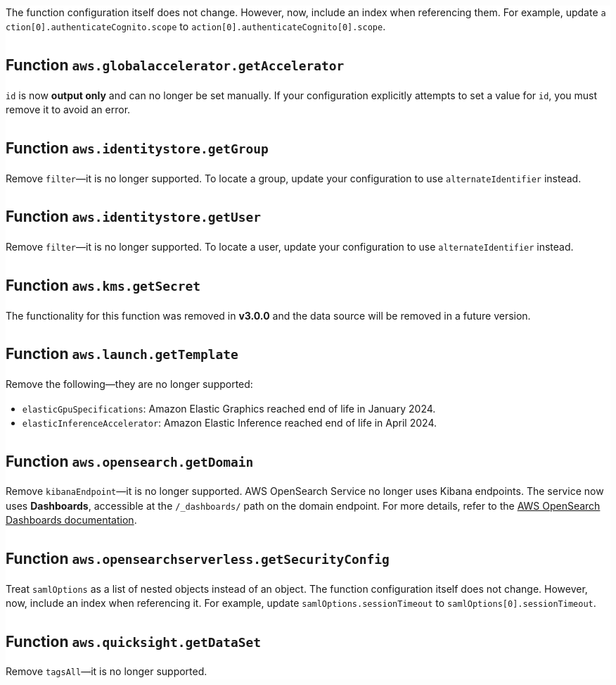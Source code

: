 The function configuration itself does not change. However, now, include an index when referencing them. For example, update `action[0].authenticateCognito.scope` to `action[0].authenticateCognito[0].scope`.

## Function `aws.globalaccelerator.getAccelerator`

`id` is now **output only** and can no longer be set manually.
If your configuration explicitly attempts to set a value for `id`, you must remove it to avoid an error.

## Function `aws.identitystore.getGroup`

Remove `filter`—it is no longer supported. To locate a group, update your configuration to use `alternateIdentifier` instead.

## Function `aws.identitystore.getUser`

Remove `filter`—it is no longer supported.
To locate a user, update your configuration to use `alternateIdentifier` instead.

## Function `aws.kms.getSecret`

The functionality for this function was removed in **v3.0.0** and the data source will be removed in a future version.

## Function `aws.launch.getTemplate`

Remove the following—they are no longer supported:

- `elasticGpuSpecifications`: Amazon Elastic Graphics reached end of life in January 2024.
- `elasticInferenceAccelerator`: Amazon Elastic Inference reached end of life in April 2024.

## Function `aws.opensearch.getDomain`

Remove `kibanaEndpoint`—it is no longer supported. AWS OpenSearch Service no longer uses Kibana endpoints. The service now uses **Dashboards**, accessible at the `/_dashboards/` path on the domain endpoint.
For more details, refer to the [AWS OpenSearch Dashboards documentation](https://docs.aws.amazon.com/opensearch-service/latest/developerguide/dashboards.html).

## Function `aws.opensearchserverless.getSecurityConfig`

Treat `samlOptions` as a list of nested objects instead of an object. The function configuration itself does not change. However, now, include an index when referencing it. For example, update `samlOptions.sessionTimeout` to `samlOptions[0].sessionTimeout`.

## Function `aws.quicksight.getDataSet`

Remove `tagsAll`—it is no longer supported.
